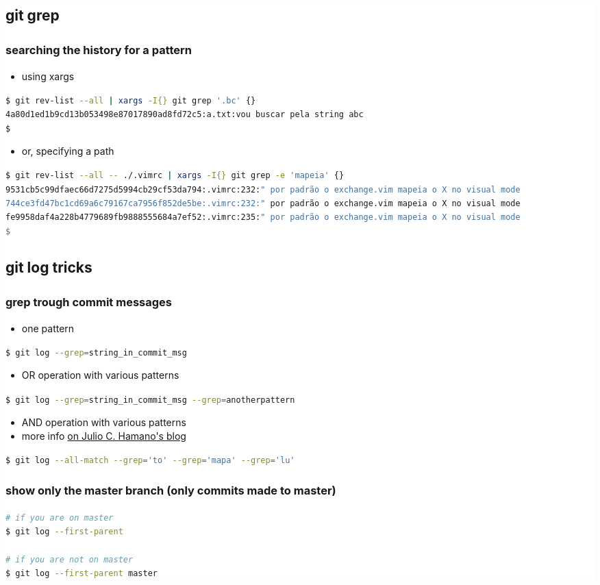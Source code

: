 ## git grep

### searching the history for a pattern

* using xargs

```sh
$ git rev-list --all | xargs -I{} git grep '.bc' {}
4a80d1ed1b9cd13b053498e87017890ad8fd72c5:a.txt:vou buscar pela string abc
$
```

* or, specifying a path

```sh
$ git rev-list --all -- ./.vimrc | xargs -I{} git grep -e 'mapeia' {}
9531cb5c99dfaec66d7275d5994cb29cf53da794:.vimrc:232:" por padrão o exchange.vim mapeia o X no visual mode
744ce3fd47bc1cd69a6c79167ca7956f852de5be:.vimrc:232:" por padrão o exchange.vim mapeia o X no visual mode
fe9958daf4a228b4779689fb9888555684a7ef52:.vimrc:235:" por padrão o exchange.vim mapeia o X no visual mode
$
```

## git log tricks

### grep trough commit messages

* one pattern

```sh
$ git log --grep=string_in_commit_msg
```

* OR operation with various patterns

```sh
$ git log --grep=string_in_commit_msg --grep=anotherpattern
```

* AND operation with various patterns
* more info [on Julio C. Hamano's blog](http://gitster.livejournal.com/30195.html)

```sh
$ git log --all-match --grep='to' --grep='mapa' --grep='lu'
```

### show only the master branch (only commits made to master)

```sh
# if you are on master
$ git log --first-parent

# if you are not on master
$ git log --first-parent master
```
